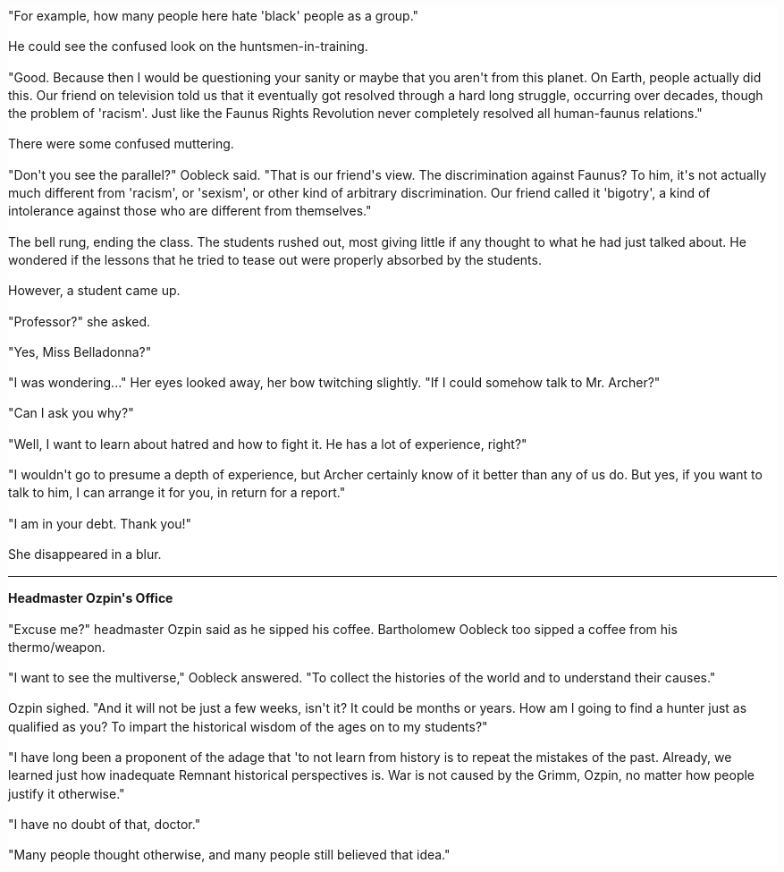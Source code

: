 "For example, how many people here hate 'black' people as a group."

He could see the confused look on the huntsmen-in-training.

"Good. Because then I would be questioning your sanity or maybe that you aren't from this planet. On Earth, people actually did this. Our friend on television told us that it eventually got resolved through a hard long struggle, occurring over decades, though the problem of 'racism'. Just like the Faunus Rights Revolution never completely resolved all human-faunus relations."

There were some confused muttering.

"Don't you see the parallel?" Oobleck said. "That is our friend's view. The discrimination against Faunus? To him, it's not actually much different from 'racism', or 'sexism', or other kind of arbitrary discrimination. Our friend called it 'bigotry', a kind of intolerance against those who are different from themselves."

The bell rung, ending the class. The students rushed out, most giving little if any thought to what he had just talked about. He wondered if the lessons that he tried to tease out were properly absorbed by the students.

However, a student came up.

"Professor?" she asked.

"Yes, Miss Belladonna?"

"I was wondering..." Her eyes looked away, her bow twitching slightly. "If I could somehow talk to Mr. Archer?"

"Can I ask you why?"

"Well, I want to learn about hatred and how to fight it. He has a lot of experience, right?"

"I wouldn't go to presume a depth of experience, but Archer certainly know of it better than any of us do. But yes, if you want to talk to him, I can arrange it for you, in return for a report."

"I am in your debt. Thank you!"

She disappeared in a blur.

***
**Headmaster Ozpin's Office**

"Excuse me?" headmaster Ozpin said as he sipped his coffee. Bartholomew Oobleck too sipped a coffee from his thermo/weapon.

"I want to see the multiverse," Oobleck answered. "To collect the histories of the world and to understand their causes."

Ozpin sighed. "And it will not be just a few weeks, isn't it? It could be months or years. How am I going to find a hunter just as qualified as you? To impart the historical wisdom of the ages on to my students?"

"I have long been a proponent of the adage that 'to not learn from history is to repeat the mistakes of the past. Already, we learned just how inadequate Remnant historical perspectives is. War is not caused by the Grimm, Ozpin, no matter how people justify it otherwise."

"I have no doubt of that, doctor."

"Many people thought otherwise, and many people still believed that idea."
